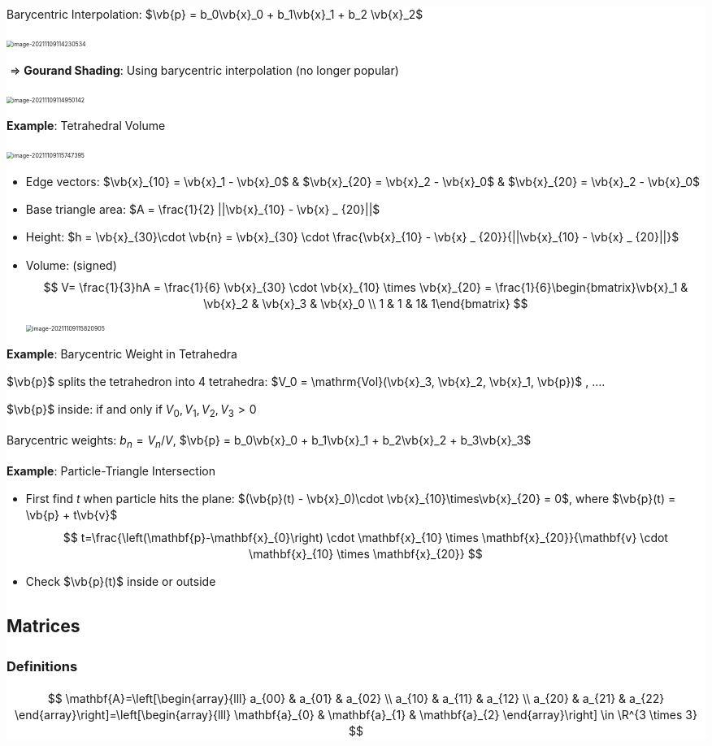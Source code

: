 Barycentric Interpolation: $\vb{p} = b_0\vb{x}_0 + b_1\vb{x}_1 + b_2 \vb{x}_2$

<img src="https://cdn.jsdelivr.net/gh/Nikucyan/MD_IMG//img/image-20211109114230534.png" alt="image-20211109114230534" style="zoom:50%;" />

​	=> **Gourand Shading**: Using barycentric interpolation (no longer popular)

<img src="https://cdn.jsdelivr.net/gh/Nikucyan/MD_IMG//img/image-20211109114950142.png" alt="image-20211109114950142" style="zoom:50%;" />

**Example**: Tetrahedral Volume

<img src="https://cdn.jsdelivr.net/gh/Nikucyan/MD_IMG//img/image-20211109115747395.png" alt="image-20211109115747395" style="zoom:50%;" />

- Edge vectors: $\vb{x}_{10} = \vb{x}_1 - \vb{x}_0$ & $\vb{x}_{20} = \vb{x}_2 - \vb{x}_0$ & $\vb{x}_{20} = \vb{x}_2 - \vb{x}_0$

- Base triangle area: $A = \frac{1}{2} ||\vb{x}_{10} - \vb{x} _ {20}||$

- Height: $h = \vb{x}_{30}\cdot \vb{n} = \vb{x}_{30} \cdot \frac{\vb{x}_{10} - \vb{x} _ {20}}{||\vb{x}_{10} - \vb{x} _ {20}||}$

- Volume: (signed)
  $$
  V= \frac{1}{3}hA = \frac{1}{6} \vb{x}_{30} \cdot \vb{x}_{10} \times \vb{x}_{20} = \frac{1}{6}\begin{bmatrix}\vb{x}_1 & \vb{x}_2 & \vb{x}_3 & \vb{x}_0 \\ 1 & 1 & 1& 1\end{bmatrix}
  $$
  <img src="https://cdn.jsdelivr.net/gh/Nikucyan/MD_IMG//img/image-20211109115820905.png" alt="image-20211109115820905" style="zoom: 50%;" />

**Example**: Barycentric Weight in Tetrahedra

$\vb{p}$ splits the tetrahedron into 4 tetrahedra: $V_0 = \mathrm{Vol}(\vb{x}_3, \vb{x}_2, \vb{x}_1, \vb{p})$ , ….

$\vb{p}$ inside: if and only if $V_0, V_1,V_2,V_3 >0$

Barycentric weights: $b_n = V_n /V$,  $\vb{p} = b_0\vb{x}_0 +  b_1\vb{x}_1 +  b_2\vb{x}_2 +  b_3\vb{x}_3$

**Example**: Particle-Triangle Intersection

- First find $t$ when particle hits the plane: $(\vb{p}(t) - \vb{x}_0)\cdot \vb{x}_{10}\times\vb{x}_{20} = 0$, where $\vb{p}(t) = \vb{p} + t\vb{v}$
  $$
  t=\frac{\left(\mathbf{p}-\mathbf{x}_{0}\right) \cdot \mathbf{x}_{10} \times \mathbf{x}_{20}}{\mathbf{v} \cdot \mathbf{x}_{10} \times \mathbf{x}_{20}}
  $$

- Check $\vb{p}(t)$ inside or outside

## Matrices

### Definitions

$$
\mathbf{A}=\left[\begin{array}{lll}
a_{00} & a_{01} & a_{02} \\
a_{10} & a_{11} & a_{12} \\
a_{20} & a_{21} & a_{22}
\end{array}\right]=\left[\begin{array}{lll}
\mathbf{a}_{0} & \mathbf{a}_{1} & \mathbf{a}_{2}
\end{array}\right] \in \R^{3 \times 3}
$$
